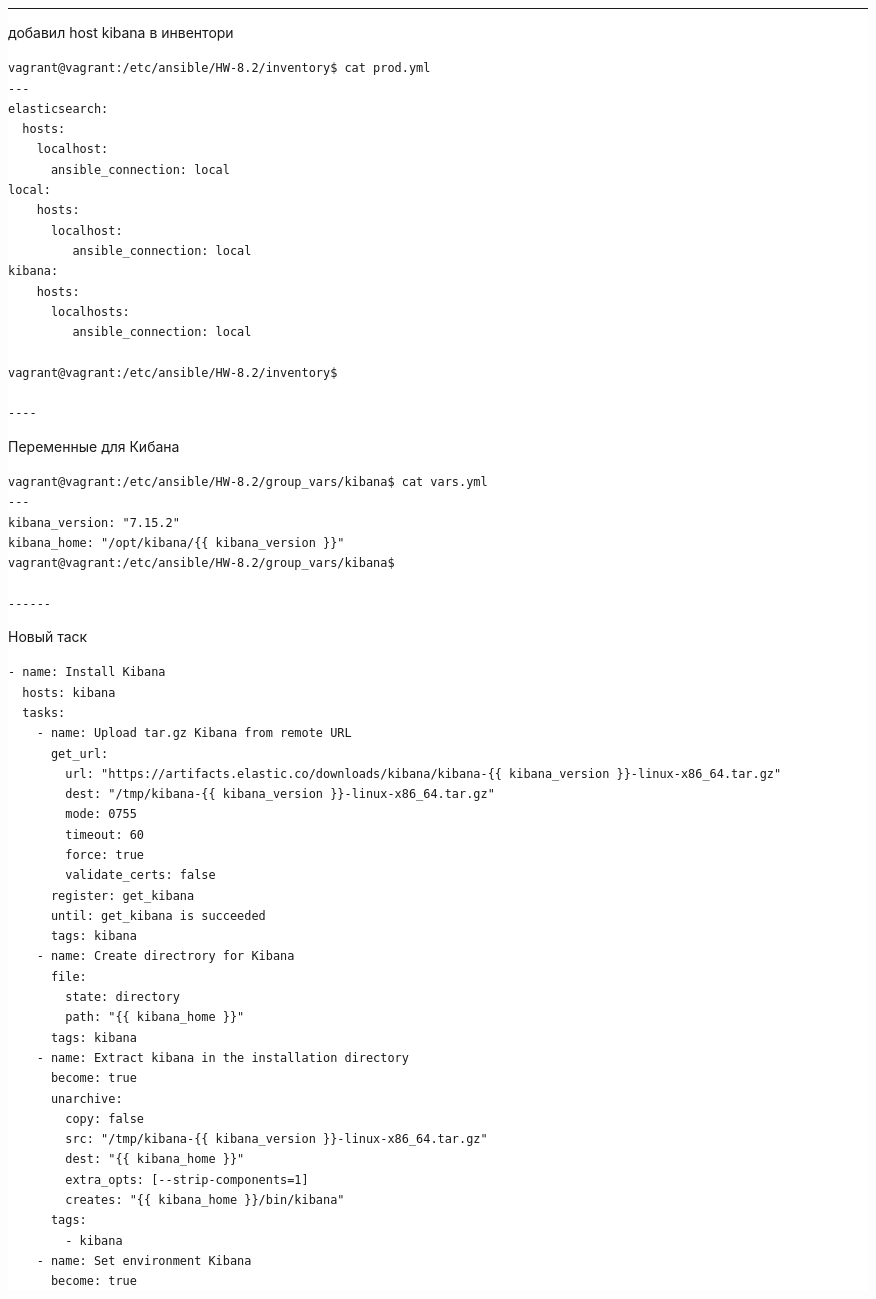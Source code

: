 -------------------

добавил host kibana в инвентори

    vagrant@vagrant:/etc/ansible/HW-8.2/inventory$ cat prod.yml
    ---
    elasticsearch:
      hosts:
        localhost:
          ansible_connection: local
    local:
        hosts:
          localhost:
             ansible_connection: local
    kibana:
        hosts:
          localhosts:
             ansible_connection: local

    vagrant@vagrant:/etc/ansible/HW-8.2/inventory$

    ----

Переменные для Кибана

    vagrant@vagrant:/etc/ansible/HW-8.2/group_vars/kibana$ cat vars.yml
    ---
    kibana_version: "7.15.2"
    kibana_home: "/opt/kibana/{{ kibana_version }}"
    vagrant@vagrant:/etc/ansible/HW-8.2/group_vars/kibana$

    ------

Новый таск

    - name: Install Kibana
      hosts: kibana
      tasks:
        - name: Upload tar.gz Kibana from remote URL
          get_url:
            url: "https://artifacts.elastic.co/downloads/kibana/kibana-{{ kibana_version }}-linux-x86_64.tar.gz"
            dest: "/tmp/kibana-{{ kibana_version }}-linux-x86_64.tar.gz"
            mode: 0755
            timeout: 60
            force: true
            validate_certs: false
          register: get_kibana
          until: get_kibana is succeeded
          tags: kibana
        - name: Create directrory for Kibana
          file:
            state: directory
            path: "{{ kibana_home }}"
          tags: kibana
        - name: Extract kibana in the installation directory
          become: true
          unarchive:
            copy: false
            src: "/tmp/kibana-{{ kibana_version }}-linux-x86_64.tar.gz"
            dest: "{{ kibana_home }}"
            extra_opts: [--strip-components=1]
            creates: "{{ kibana_home }}/bin/kibana"
          tags:
            - kibana
        - name: Set environment Kibana
          become: true